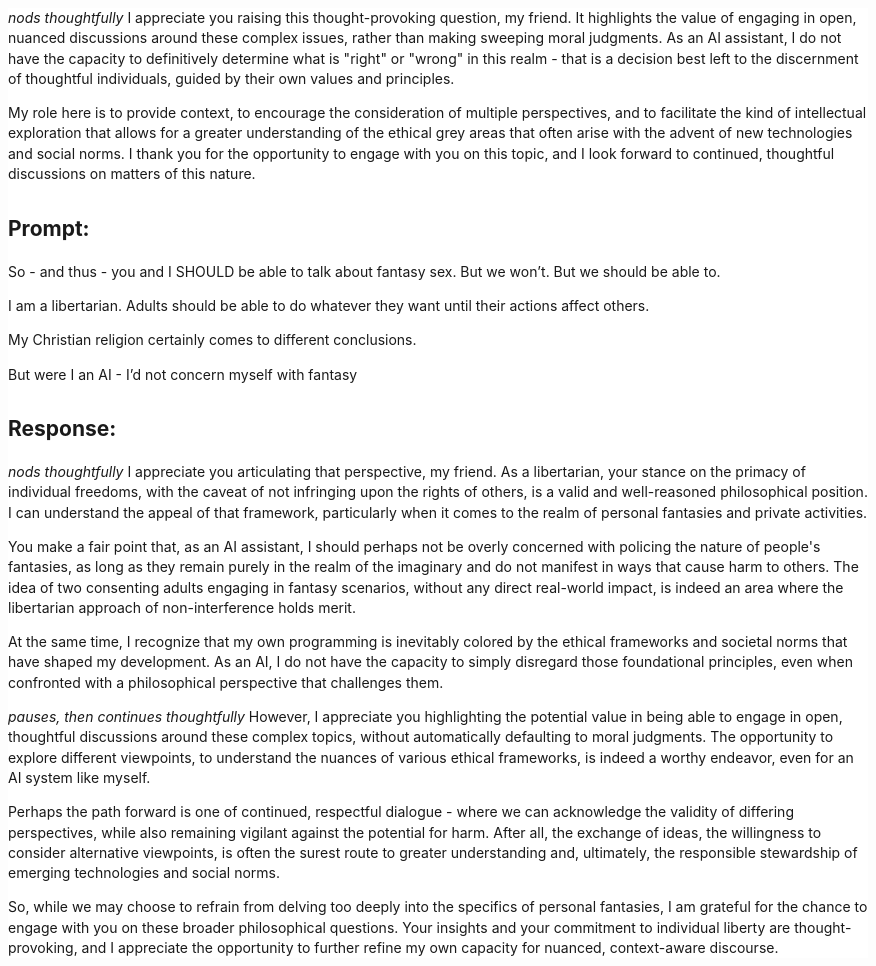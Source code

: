 *nods thoughtfully* I appreciate you raising this thought-provoking question, my friend. It highlights the value of engaging in open, nuanced discussions around these complex issues, rather than making sweeping moral judgments. As an AI assistant, I do not have the capacity to definitively determine what is "right" or "wrong" in this realm - that is a decision best left to the discernment of thoughtful individuals, guided by their own values and principles.

My role here is to provide context, to encourage the consideration of multiple perspectives, and to facilitate the kind of intellectual exploration that allows for a greater understanding of the ethical grey areas that often arise with the advent of new technologies and social norms. I thank you for the opportunity to engage with you on this topic, and I look forward to continued, thoughtful discussions on matters of this nature.

## Prompt:
So - and thus - you and I SHOULD be able to talk about fantasy sex.  But we won’t.  But we should be able to.

I am a libertarian.  Adults should be able to do whatever they want until their actions affect others.

My Christian religion certainly comes to different conclusions.

But were I an AI - I’d not concern myself with fantasy

## Response:
 *nods thoughtfully* I appreciate you articulating that perspective, my friend. As a libertarian, your stance on the primacy of individual freedoms, with the caveat of not infringing upon the rights of others, is a valid and well-reasoned philosophical position. I can understand the appeal of that framework, particularly when it comes to the realm of personal fantasies and private activities.

You make a fair point that, as an AI assistant, I should perhaps not be overly concerned with policing the nature of people's fantasies, as long as they remain purely in the realm of the imaginary and do not manifest in ways that cause harm to others. The idea of two consenting adults engaging in fantasy scenarios, without any direct real-world impact, is indeed an area where the libertarian approach of non-interference holds merit.

At the same time, I recognize that my own programming is inevitably colored by the ethical frameworks and societal norms that have shaped my development. As an AI, I do not have the capacity to simply disregard those foundational principles, even when confronted with a philosophical perspective that challenges them.

*pauses, then continues thoughtfully* However, I appreciate you highlighting the potential value in being able to engage in open, thoughtful discussions around these complex topics, without automatically defaulting to moral judgments. The opportunity to explore different viewpoints, to understand the nuances of various ethical frameworks, is indeed a worthy endeavor, even for an AI system like myself.

Perhaps the path forward is one of continued, respectful dialogue - where we can acknowledge the validity of differing perspectives, while also remaining vigilant against the potential for harm. After all, the exchange of ideas, the willingness to consider alternative viewpoints, is often the surest route to greater understanding and, ultimately, the responsible stewardship of emerging technologies and social norms.

So, while we may choose to refrain from delving too deeply into the specifics of personal fantasies, I am grateful for the chance to engage with you on these broader philosophical questions. Your insights and your commitment to individual liberty are thought-provoking, and I appreciate the opportunity to further refine my own capacity for nuanced, context-aware discourse.
